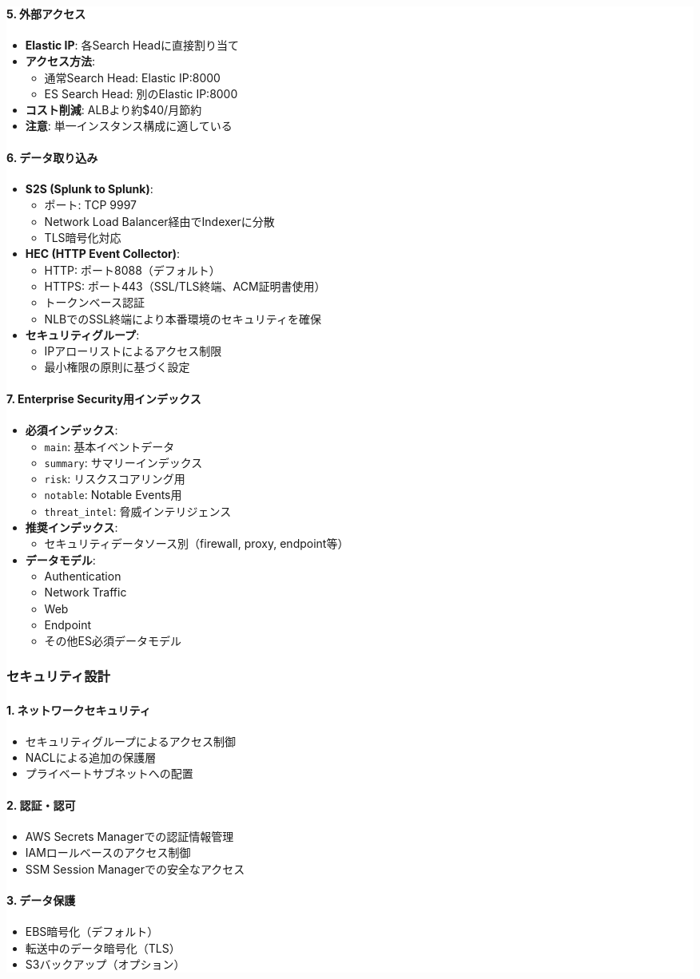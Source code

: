 #### 5. 外部アクセス
- **Elastic IP**: 各Search Headに直接割り当て
- **アクセス方法**:
  - 通常Search Head: Elastic IP:8000
  - ES Search Head: 別のElastic IP:8000
- **コスト削減**: ALBより約$40/月節約
- **注意**: 単一インスタンス構成に適している

#### 6. データ取り込み
- **S2S (Splunk to Splunk)**: 
  - ポート: TCP 9997
  - Network Load Balancer経由でIndexerに分散
  - TLS暗号化対応
- **HEC (HTTP Event Collector)**: 
  - HTTP: ポート8088（デフォルト）
  - HTTPS: ポート443（SSL/TLS終端、ACM証明書使用）
  - トークンベース認証
  - NLBでのSSL終端により本番環境のセキュリティを確保
- **セキュリティグループ**: 
  - IPアローリストによるアクセス制限
  - 最小権限の原則に基づく設定

#### 7. Enterprise Security用インデックス
- **必須インデックス**:
  - `main`: 基本イベントデータ
  - `summary`: サマリーインデックス
  - `risk`: リスクスコアリング用
  - `notable`: Notable Events用
  - `threat_intel`: 脅威インテリジェンス
- **推奨インデックス**:
  - セキュリティデータソース別（firewall, proxy, endpoint等）
- **データモデル**:
  - Authentication
  - Network Traffic
  - Web
  - Endpoint
  - その他ES必須データモデル

### セキュリティ設計

#### 1. ネットワークセキュリティ
- セキュリティグループによるアクセス制御
- NACLによる追加の保護層
- プライベートサブネットへの配置

#### 2. 認証・認可
- AWS Secrets Managerでの認証情報管理
- IAMロールベースのアクセス制御
- SSM Session Managerでの安全なアクセス

#### 3. データ保護
- EBS暗号化（デフォルト）
- 転送中のデータ暗号化（TLS）
- S3バックアップ（オプション）
